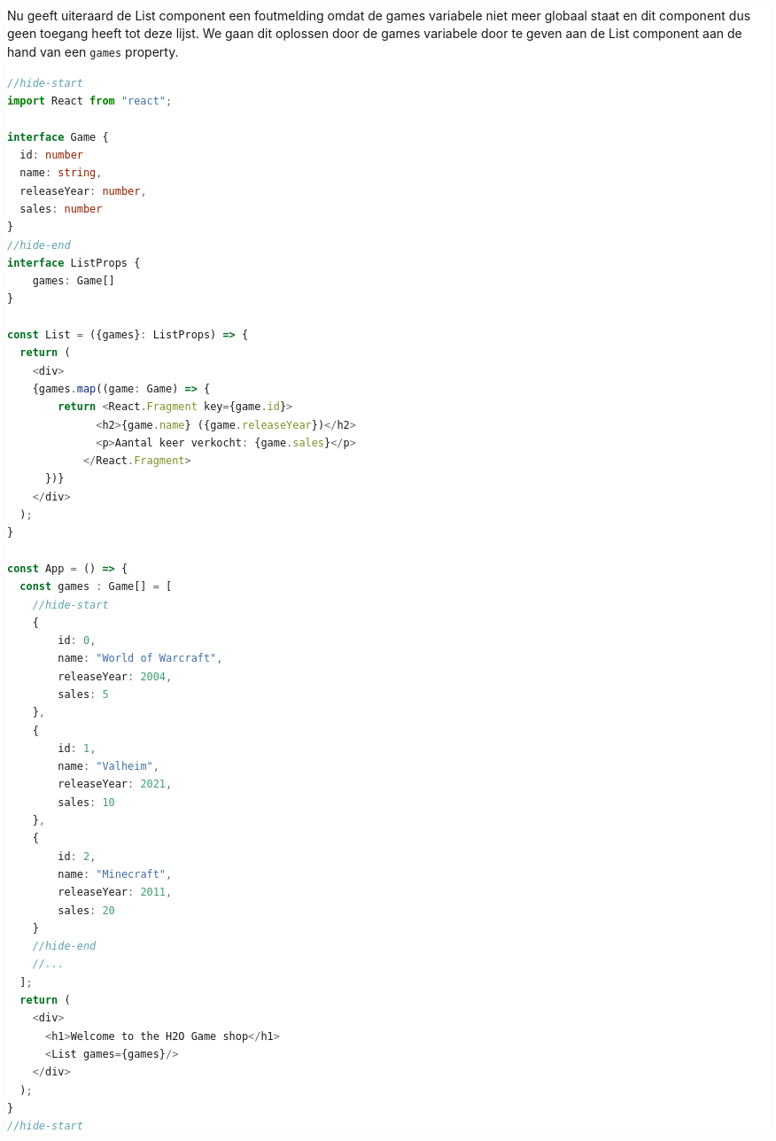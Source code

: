 Nu geeft uiteraard de List component een foutmelding omdat de games variabele niet meer globaal staat en dit component dus geen toegang heeft tot deze lijst. We gaan dit oplossen door de games variabele door te geven aan de List component aan de hand van een `games` property.

```typescript codesandbox={"template": "react", "filename": "src/App.tsx"}
//hide-start
import React from "react";

interface Game {
  id: number
  name: string,
  releaseYear: number,
  sales: number
}
//hide-end
interface ListProps {
    games: Game[]
}

const List = ({games}: ListProps) => {
  return (
    <div>
    {games.map((game: Game) => {
        return <React.Fragment key={game.id}>
              <h2>{game.name} ({game.releaseYear})</h2>
              <p>Aantal keer verkocht: {game.sales}</p>
            </React.Fragment>
      })}
    </div>
  );
}

const App = () => {
  const games : Game[] = [
    //hide-start
    {
        id: 0,
        name: "World of Warcraft",
        releaseYear: 2004,
        sales: 5
    },
    {
        id: 1,
        name: "Valheim",
        releaseYear: 2021,
        sales: 10
    },
    {
        id: 2,
        name: "Minecraft",
        releaseYear: 2011,
        sales: 20
    }
    //hide-end
    //...
  ];
  return (
    <div>
      <h1>Welcome to the H2O Game shop</h1>
      <List games={games}/>
    </div>
  );
}
//hide-start
```